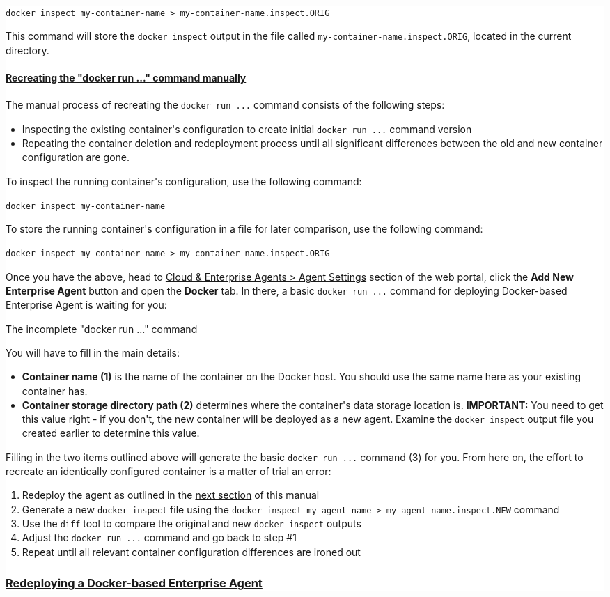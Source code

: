 ```text
docker inspect my-container-name > my-container-name.inspect.ORIG
```

This command will store the `docker inspect` output in the file called `my-container-name.inspect.ORIG`, located in the current directory.

#### [Recreating the "docker run ..." command manually]()

The manual process of recreating the `docker run ...` command consists of the following steps:

* Inspecting the existing container's configuration to create initial `docker run ...` command version
* Repeating the container deletion and redeployment process until all significant differences between the old and new container configuration are gone.

To inspect the running container's configuration, use the following command:

```text
docker inspect my-container-name
```

To store the running container's configuration in a file for later comparison, use the following command:

```text
docker inspect my-container-name > my-container-name.inspect.ORIG
```

Once you have the above, head to [Cloud & Enterprise Agents &gt; Agent Settings](https://app.thousandeyes.com/settings/agents/enterprise/?section=agents) section of the web portal, click the **Add New Enterprise Agent** button and open the **Docker** tab. In there, a basic `docker run ...` command for deploying Docker-based Enterprise Agent is waiting for you:

  
The incomplete "docker run ..." command

You will have to fill in the main details:

* **Container name \(1\)** is the name of the container on the Docker host. You should use the same name here as your existing container has.
* **Container storage directory path \(2\)** determines where the container's data storage location is.  **IMPORTANT:** You need to get this value right - if you don't, the new container will be deployed as a new agent. Examine the `docker inspect` output file you created earlier to determine this value.

Filling in the two items outlined above will generate the basic `docker run ...` command \(3\) for you. From here on, the effort to recreate an identically configured container is a matter of trial an error:

1. Redeploy the agent as outlined in the [next section]() of this manual
2. Generate a new `docker inspect` file using the `docker inspect my-agent-name > my-agent-name.inspect.NEW` command
3. Use the `diff` tool to compare the original and new `docker inspect` outputs
4. Adjust the `docker run ...` command and go back to step \#1
5. Repeat until all relevant container configuration differences are ironed out

### [Redeploying a Docker-based Enterprise Agent]()
